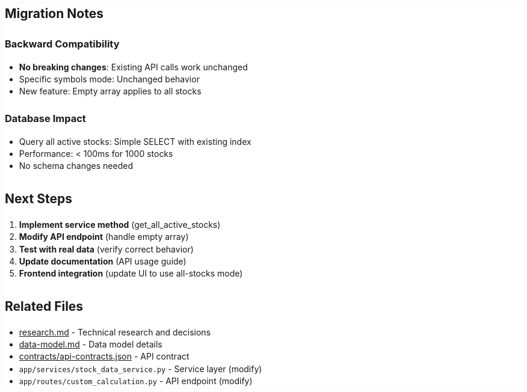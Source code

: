 ## Migration Notes

### Backward Compatibility

- **No breaking changes**: Existing API calls work unchanged
- Specific symbols mode: Unchanged behavior
- New feature: Empty array applies to all stocks

### Database Impact

- Query all active stocks: Simple SELECT with existing index
- Performance: < 100ms for 1000 stocks
- No schema changes needed

## Next Steps

1. **Implement service method** (get_all_active_stocks)
2. **Modify API endpoint** (handle empty array)
3. **Test with real data** (verify correct behavior)
4. **Update documentation** (API usage guide)
5. **Frontend integration** (update UI to use all-stocks mode)

## Related Files

- [research.md](./research.md) - Technical research and decisions
- [data-model.md](./data-model.md) - Data model details
- [contracts/api-contracts.json](./contracts/api-contracts.json) - API contract
- `app/services/stock_data_service.py` - Service layer (modify)
- `app/routes/custom_calculation.py` - API endpoint (modify)

